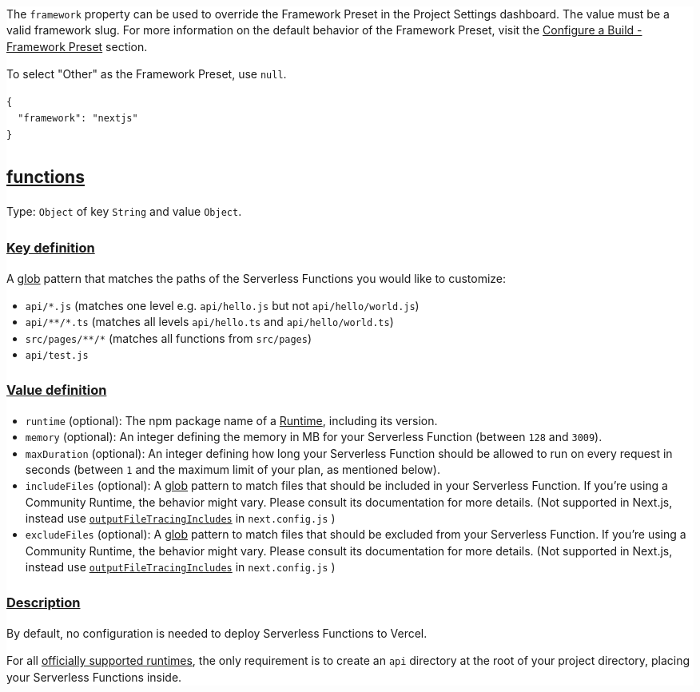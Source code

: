 The `framework` property can be used to override the Framework Preset in the Project Settings dashboard. The value must be a valid framework slug. For more information on the default behavior of the Framework Preset, visit the [Configure a Build - Framework Preset](/docs/deployments/configure-a-build#framework-preset) section.

To select "Other" as the Framework Preset, use `null`.

```
{
  "framework": "nextjs"
}
```

## [functions](#functions)

Type: `Object` of key `String` and value `Object`.

### [Key definition](#key-definition)

A [glob](https://github.com/isaacs/node-glob#glob-primer) pattern that matches the paths of the Serverless Functions you would like to customize:

*   `api/*.js` (matches one level e.g. `api/hello.js` but not `api/hello/world.js`)
*   `api/**/*.ts` (matches all levels `api/hello.ts` and `api/hello/world.ts`)
*   `src/pages/**/*` (matches all functions from `src/pages`)
*   `api/test.js`

### [Value definition](#value-definition)

*   `runtime` (optional): The npm package name of a [Runtime](/docs/functions/serverless-functions/runtimes), including its version.
*   `memory` (optional): An integer defining the memory in MB for your Serverless Function (between `128` and `3009`).
*   `maxDuration` (optional): An integer defining how long your Serverless Function should be allowed to run on every request in seconds (between `1` and the maximum limit of your plan, as mentioned below).
*   `includeFiles` (optional): A [glob](https://github.com/isaacs/node-glob#glob-primer) pattern to match files that should be included in your Serverless Function. If you’re using a Community Runtime, the behavior might vary. Please consult its documentation for more details. (Not supported in Next.js, instead use [`outputFileTracingIncludes`](https://nextjs.org/docs/app/api-reference/next-config-js/output) in `next.config.js` )
*   `excludeFiles` (optional): A [glob](https://github.com/isaacs/node-glob#glob-primer) pattern to match files that should be excluded from your Serverless Function. If you’re using a Community Runtime, the behavior might vary. Please consult its documentation for more details. (Not supported in Next.js, instead use [`outputFileTracingIncludes`](https://nextjs.org/docs/app/api-reference/next-config-js/output) in `next.config.js` )

### [Description](#description)

By default, no configuration is needed to deploy Serverless Functions to Vercel.

For all [officially supported runtimes](/docs/functions/serverless-functions/runtimes), the only requirement is to create an `api` directory at the root of your project directory, placing your Serverless Functions inside.
